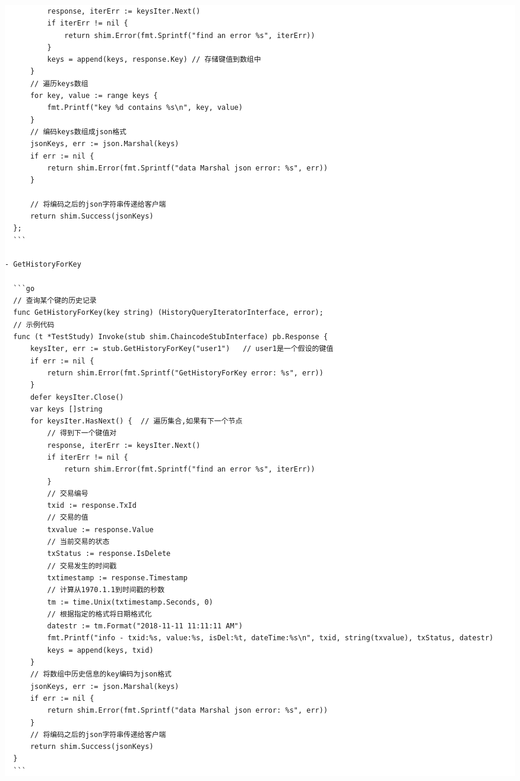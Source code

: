               response, iterErr := keysIter.Next()
              if iterErr != nil {
                  return shim.Error(fmt.Sprintf("find an error %s", iterErr))
              }
              keys = append(keys, response.Key)	// 存储键值到数组中
          }
          // 遍历keys数组
          for key, value := range keys {
              fmt.Printf("key %d contains %s\n", key, value)
          }
          // 编码keys数组成json格式
          jsonKeys, err := json.Marshal(keys)
          if err := nil {
              return shim.Error(fmt.Sprintf("data Marshal json error: %s", err))
          }
          
          // 将编码之后的json字符串传递给客户端
          return shim.Success(jsonKeys)
      };
      ```

    - GetHistoryForKey

      ```go
      // 查询某个键的历史记录
      func GetHistoryForKey(key string) (HistoryQueryIteratorInterface, error);
      // 示例代码
      func (t *TestStudy) Invoke(stub shim.ChaincodeStubInterface) pb.Response {
          keysIter, err := stub.GetHistoryForKey("user1")	// user1是一个假设的键值
          if err := nil {
              return shim.Error(fmt.Sprintf("GetHistoryForKey error: %s", err))
          }
          defer keysIter.Close()
          var keys []string
          for keysIter.HasNext() {	// 遍历集合,如果有下一个节点
              // 得到下一个键值对
              response, iterErr := keysIter.Next()
              if iterErr != nil {
                  return shim.Error(fmt.Sprintf("find an error %s", iterErr))
              }
              // 交易编号
              txid := response.TxId
              // 交易的值
              txvalue := response.Value
              // 当前交易的状态
              txStatus := response.IsDelete
              // 交易发生的时间戳
              txtimestamp := response.Timestamp
              // 计算从1970.1.1到时间戳的秒数
              tm := time.Unix(txtimestamp.Seconds, 0)
              // 根据指定的格式将日期格式化
              datestr := tm.Format("2018-11-11 11:11:11 AM")
              fmt.Printf("info - txid:%s, value:%s, isDel:%t, dateTime:%s\n", txid, string(txvalue), txStatus, datestr)
              keys = append(keys, txid)
          }
          // 将数组中历史信息的key编码为json格式
          jsonKeys, err := json.Marshal(keys)
          if err := nil {
              return shim.Error(fmt.Sprintf("data Marshal json error: %s", err))
          }
          // 将编码之后的json字符串传递给客户端
          return shim.Success(jsonKeys)
      }
      ```